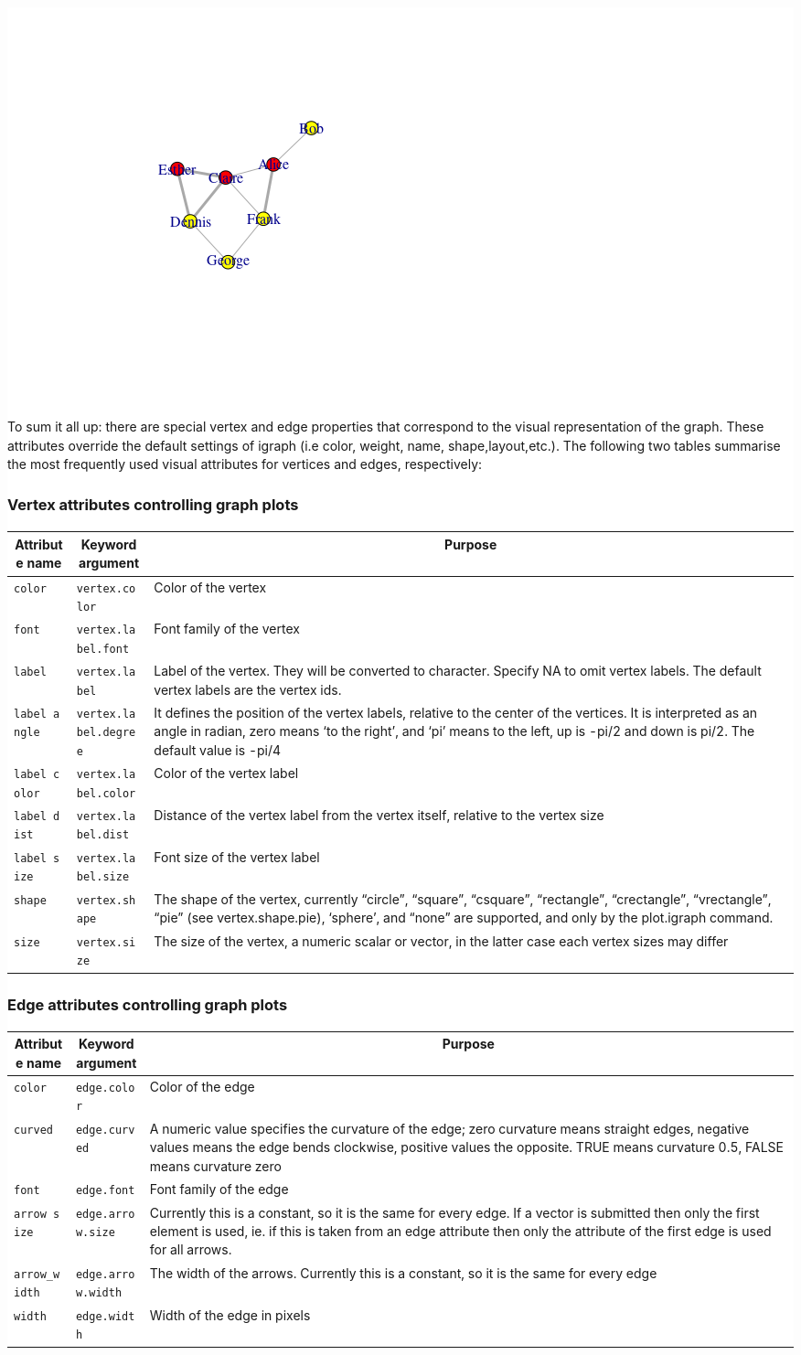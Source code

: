 ![alt text](https://github.com/adriandiazlab/igraph_proyect/blob/main/Images/tutorial_social_network_R_3.png?raw=true)

To sum it all up: there are special vertex and edge properties that correspond to the visual representation of the graph. These attributes override the default settings of igraph (i.e color, weight, name, shape,layout,etc.). The following two tables summarise the most frequently used visual attributes for vertices and edges, respectively:

### Vertex attributes controlling graph plots

| Attribute name | Keyword argument | Purpose |
|---|---|----|
| `color` |`vertex.color` | Color of the vertex |
| `font` |                          `vertex.label.font`   |                              Font family of the vertex |
|  `label`                        | `vertex.label`                              |  Label of the vertex. They will be converted to character. Specify NA to omit vertex labels. The default vertex labels are the vertex ids. |
| `label angle`                  | `vertex.label.degree`                         | It defines the position of the vertex labels, relative to the center of the vertices. It is interpreted as an angle in radian, zero means ‘to the right’, and ‘pi’ means to the left, up is -pi/2 and down is pi/2. The default value is -pi/4 |
|  `label color`                  | `vertex.label.color`                      |    Color of the vertex label |
|  `label dist`                   | `vertex.label.dist`                        |   Distance of the vertex label from the vertex itself, relative to the vertex size |
|  `label size`                  |  `vertex.label.size`                         |  Font size of the vertex label |
|  `shape`                        | `vertex.shape`                               | The shape of the vertex, currently “circle”, “square”, “csquare”, “rectangle”, “crectangle”, “vrectangle”, “pie” (see vertex.shape.pie), ‘sphere’, and “none” are supported, and only by the plot.igraph command.  |
| `size`                         | `vertex.size`                              |   The size of the vertex, a numeric scalar or vector, in the latter case each vertex sizes may differ |

### Edge attributes controlling graph plots

 | Attribute name    |              Keyword argument      |    Purpose |
|-----------|-------------|------|
|  `color`   |    `edge.color`      |      Color of the edge |
|  `curved`    |     `edge.curved`     |       A numeric value specifies the curvature of the edge; zero curvature means straight edges, negative values means the edge bends clockwise, positive values the opposite. TRUE means curvature 0.5, FALSE means curvature zero |
| `font`  |  `edge.font`    |         Font family of the edge |
| `arrow size`            |        `edge.arrow.size`            |     Currently this is a constant, so it is the same for every edge. If a vector is submitted then only the first element is used, ie. if this is taken from an edge attribute then only the attribute of the first edge is used for all arrows. |
|`arrow_width`    |     `edge.arrow.width`    |       The width of the arrows. Currently this is a constant, so it is the same for every edge |
|  `width`         |                `edge.width`                  |                Width of the edge in pixels |